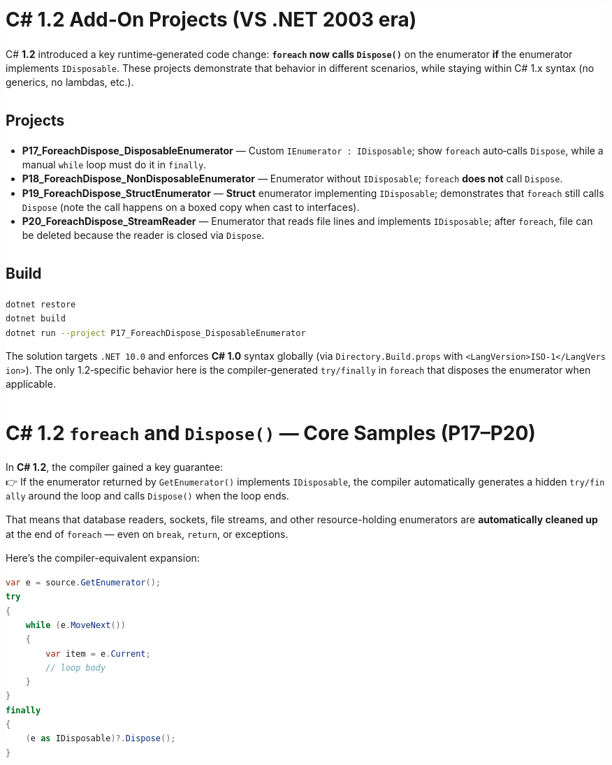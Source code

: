 # C# 1.2 Add‑On Projects (VS .NET 2003 era)

C# **1.2** introduced a key runtime‑generated code change: **`foreach` now calls `Dispose()`** on the enumerator **if** the enumerator implements `IDisposable`. These projects demonstrate that behavior in different scenarios, while staying within C# 1.x syntax (no generics, no lambdas, etc.).

## Projects
- **P17_ForeachDispose_DisposableEnumerator** — Custom `IEnumerator : IDisposable`; show `foreach` auto‑calls `Dispose`, while a manual `while` loop must do it in `finally`.
- **P18_ForeachDispose_NonDisposableEnumerator** — Enumerator without `IDisposable`; `foreach` **does not** call `Dispose`.
- **P19_ForeachDispose_StructEnumerator** — **Struct** enumerator implementing `IDisposable`; demonstrates that `foreach` still calls `Dispose` (note the call happens on a boxed copy when cast to interfaces).
- **P20_ForeachDispose_StreamReader** — Enumerator that reads file lines and implements `IDisposable`; after `foreach`, file can be deleted because the reader is closed via `Dispose`.

## Build
```bash
dotnet restore
dotnet build
dotnet run --project P17_ForeachDispose_DisposableEnumerator
```

The solution targets `.NET 10.0` and enforces **C# 1.0** syntax globally (via `Directory.Build.props` with `<LangVersion>ISO-1</LangVersion>`). The only 1.2‑specific behavior here is the compiler‑generated `try/finally` in `foreach` that disposes the enumerator when applicable.

# C# 1.2 `foreach` and `Dispose()` — Core Samples (P17–P20)

In **C# 1.2**, the compiler gained a key guarantee:  
👉 If the enumerator returned by `GetEnumerator()` implements `IDisposable`, the compiler automatically generates a hidden `try/finally` around the loop and calls `Dispose()` when the loop ends.  

That means that database readers, sockets, file streams, and other resource-holding enumerators are **automatically cleaned up** at the end of `foreach` — even on `break`, `return`, or exceptions.  

Here’s the compiler-equivalent expansion:

```csharp
var e = source.GetEnumerator();
try
{
    while (e.MoveNext())
    {
        var item = e.Current;
        // loop body
    }
}
finally
{
    (e as IDisposable)?.Dispose();
}
```
